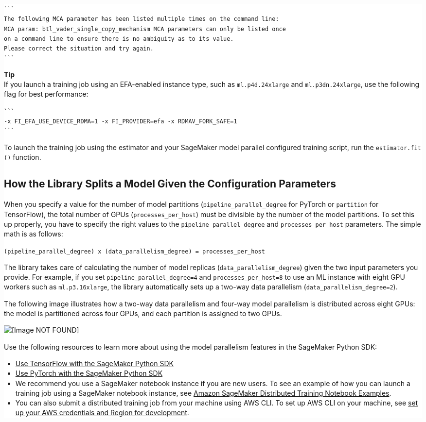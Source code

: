     ```
    The following MCA parameter has been listed multiple times on the command line: 
    MCA param: btl_vader_single_copy_mechanism MCA parameters can only be listed once 
    on a command line to ensure there is no ambiguity as to its value. 
    Please correct the situation and try again.
    ```
**Tip**  
If you launch a training job using an EFA\-enabled instance type, such as `ml.p4d.24xlarge` and `ml.p3dn.24xlarge`, use the following flag for best performance:  

    ```
    -x FI_EFA_USE_DEVICE_RDMA=1 -x FI_PROVIDER=efa -x RDMAV_FORK_SAFE=1
    ```

To launch the training job using the estimator and your SageMaker model parallel configured training script, run the `estimator.fit()` function\.

## How the Library Splits a Model Given the Configuration Parameters<a name="model-parallel-how-it-splits-models"></a>

When you specify a value for the number of model partitions \(`pipeline_parallel_degree` for PyTorch or `partition` for TensorFlow\), the total number of GPUs \(`processes_per_host`\) must be divisible by the number of the model partitions\. To set this up properly, you have to specify the right values to the `pipeline_parallel_degree` and `processes_per_host` parameters\. The simple math is as follows:

```
(pipeline_parallel_degree) x (data_parallelism_degree) = processes_per_host
```

The library takes care of calculating the number of model replicas \(`data_parallelism_degree`\) given the two input parameters you provide\. For example, if you set `pipeline_parallel_degree=4` and `processes_per_host=8` to use an ML instance with eight GPU workers such as `ml.p3.16xlarge`, the library automatically sets up a two\-way data parallelism \(`data_parallelism_degree=2`\)\.

The following image illustrates how a two\-way data parallelism and four\-way model parallelism is distributed across eight GPUs: the model is partitioned across four GPUs, and each partition is assigned to two GPUs\.

![\[Image NOT FOUND\]](http://docs.aws.amazon.com/sagemaker/latest/dg/images/distributed/model-data-parallel.png)

Use the following resources to learn more about using the model parallelism features in the SageMaker Python SDK:
+ [Use TensorFlow with the SageMaker Python SDK](https://sagemaker.readthedocs.io/en/stable/frameworks/tensorflow/using_tf.html)
+ [Use PyTorch with the SageMaker Python SDK](https://sagemaker.readthedocs.io/en/stable/frameworks/pytorch/using_pytorch.html)
+ We recommend you use a SageMaker notebook instance if you are new users\. To see an example of how you can launch a training job using a SageMaker notebook instance, see [Amazon SageMaker Distributed Training Notebook Examples](distributed-training-notebook-examples.md)\.
+ You can also submit a distributed training job from your machine using AWS CLI\. To set up AWS CLI on your machine, see [set up your AWS credentials and Region for development](https://docs.aws.amazon.com/sdk-for-java/v1/developer-guide/setup-credentials.html)\.
